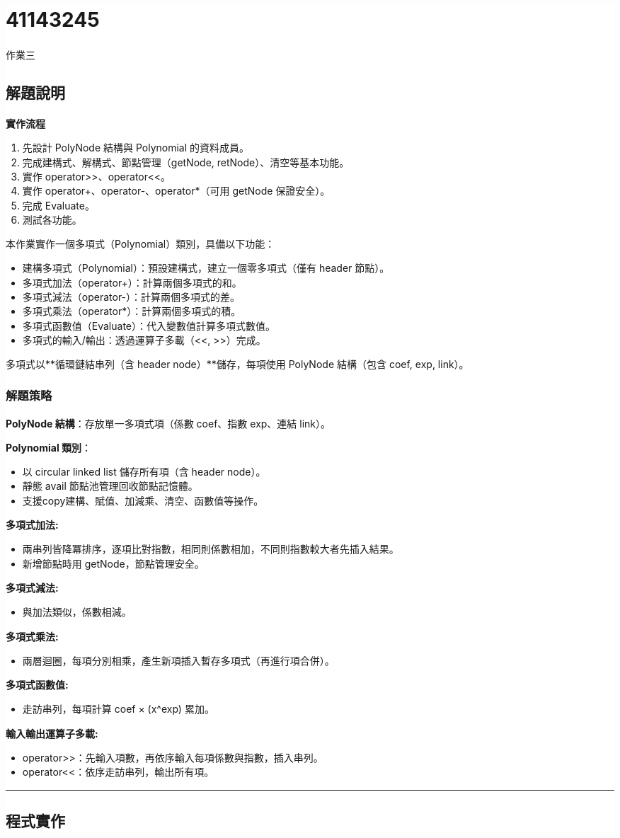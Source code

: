 # 41143245

作業三

## 解題說明

**實作流程**

1. 先設計 PolyNode 結構與 Polynomial 的資料成員。
2. 完成建構式、解構式、節點管理（getNode, retNode）、清空等基本功能。
3. 實作 operator>>、operator<<。
4. 實作 operator+、operator-、operator*（可用 getNode 保證安全）。
5. 完成 Evaluate。
6. 測試各功能。

本作業實作一個多項式（Polynomial）類別，具備以下功能：

- 建構多項式（Polynomial）：預設建構式，建立一個零多項式（僅有 header 節點）。
- 多項式加法（operator+）：計算兩個多項式的和。
- 多項式減法（operator-）：計算兩個多項式的差。
- 多項式乘法（operator*）：計算兩個多項式的積。
- 多項式函數值（Evaluate）：代入變數值計算多項式數值。
- 多項式的輸入/輸出：透過運算子多載（<<, >>）完成。

多項式以**循環鏈結串列（含 header node）**儲存，每項使用 PolyNode 結構（包含 coef, exp, link）。

### 解題策略

**PolyNode 結構**：存放單一多項式項（係數 coef、指數 exp、連結 link）。

**Polynomial 類別**：  
- 以 circular linked list 儲存所有項（含 header node）。
- 靜態 avail 節點池管理回收節點記憶體。
- 支援copy建構、賦值、加減乘、清空、函數值等操作。

**多項式加法:**
- 兩串列皆降冪排序，逐項比對指數，相同則係數相加，不同則指數較大者先插入結果。
- 新增節點時用 getNode，節點管理安全。

**多項式減法:**
- 與加法類似，係數相減。

**多項式乘法:**
- 兩層迴圈，每項分別相乘，產生新項插入暫存多項式（再進行項合併）。

**多項式函數值:**
- 走訪串列，每項計算 coef × (x^exp) 累加。

**輸入輸出運算子多載:**
- operator>>：先輸入項數，再依序輸入每項係數與指數，插入串列。
- operator<<：依序走訪串列，輸出所有項。

---

## 程式實作

